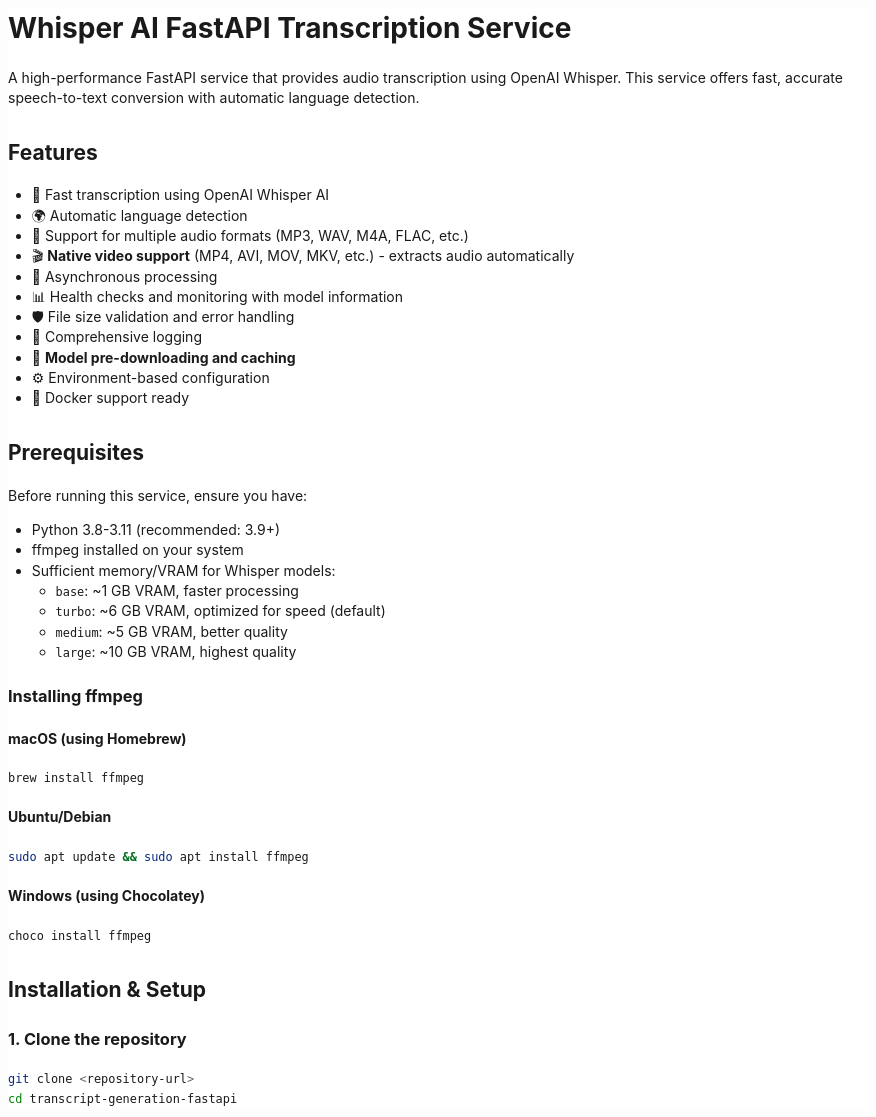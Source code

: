 # Whisper AI FastAPI Transcription Service

A high-performance FastAPI service that provides audio transcription using OpenAI Whisper. This service offers fast, accurate speech-to-text conversion with automatic language detection.

## Features

- 🚀 Fast transcription using OpenAI Whisper AI
- 🌍 Automatic language detection
- 📁 Support for multiple audio formats (MP3, WAV, M4A, FLAC, etc.)
- 🎬 **Native video support** (MP4, AVI, MOV, MKV, etc.) - extracts audio automatically
- 🔄 Asynchronous processing
- 📊 Health checks and monitoring with model information
- 🛡️ File size validation and error handling
- 📝 Comprehensive logging
- 💾 **Model pre-downloading and caching**
- ⚙️ Environment-based configuration
- 🐳 Docker support ready

## Prerequisites

Before running this service, ensure you have:

- Python 3.8-3.11 (recommended: 3.9+)
- ffmpeg installed on your system
- Sufficient memory/VRAM for Whisper models:
  - `base`: ~1 GB VRAM, faster processing
  - `turbo`: ~6 GB VRAM, optimized for speed (default)
  - `medium`: ~5 GB VRAM, better quality
  - `large`: ~10 GB VRAM, highest quality

### Installing ffmpeg

#### macOS (using Homebrew)
```bash
brew install ffmpeg
```

#### Ubuntu/Debian
```bash
sudo apt update && sudo apt install ffmpeg
```

#### Windows (using Chocolatey)
```bash
choco install ffmpeg
```

## Installation & Setup

### 1. Clone the repository
```bash
git clone <repository-url>
cd transcript-generation-fastapi
```
